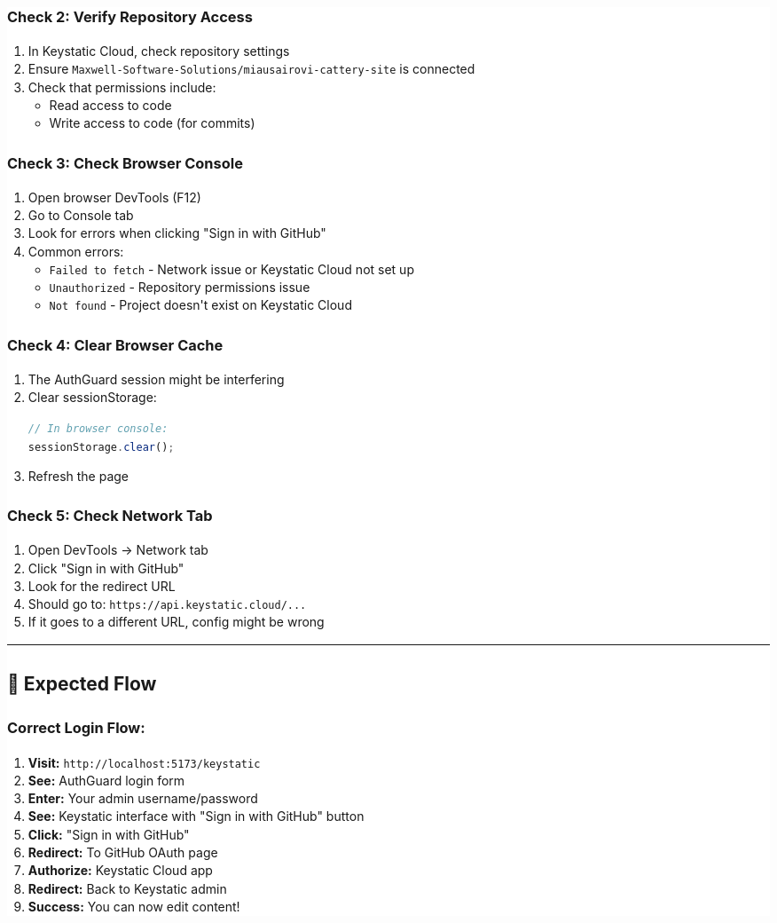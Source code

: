 ### Check 2: Verify Repository Access

1. In Keystatic Cloud, check repository settings
2. Ensure `Maxwell-Software-Solutions/miausairovi-cattery-site` is connected
3. Check that permissions include:
   - Read access to code
   - Write access to code (for commits)

### Check 3: Check Browser Console

1. Open browser DevTools (F12)
2. Go to Console tab
3. Look for errors when clicking "Sign in with GitHub"
4. Common errors:
   - `Failed to fetch` - Network issue or Keystatic Cloud not set up
   - `Unauthorized` - Repository permissions issue
   - `Not found` - Project doesn't exist on Keystatic Cloud

### Check 4: Clear Browser Cache

1. The AuthGuard session might be interfering
2. Clear sessionStorage:
   ```javascript
   // In browser console:
   sessionStorage.clear();
   ```
3. Refresh the page

### Check 5: Check Network Tab

1. Open DevTools → Network tab
2. Click "Sign in with GitHub"
3. Look for the redirect URL
4. Should go to: `https://api.keystatic.cloud/...`
5. If it goes to a different URL, config might be wrong

---

## 🎯 Expected Flow

### Correct Login Flow:

1. **Visit:** `http://localhost:5173/keystatic`
2. **See:** AuthGuard login form
3. **Enter:** Your admin username/password
4. **See:** Keystatic interface with "Sign in with GitHub" button
5. **Click:** "Sign in with GitHub"
6. **Redirect:** To GitHub OAuth page
7. **Authorize:** Keystatic Cloud app
8. **Redirect:** Back to Keystatic admin
9. **Success:** You can now edit content!
